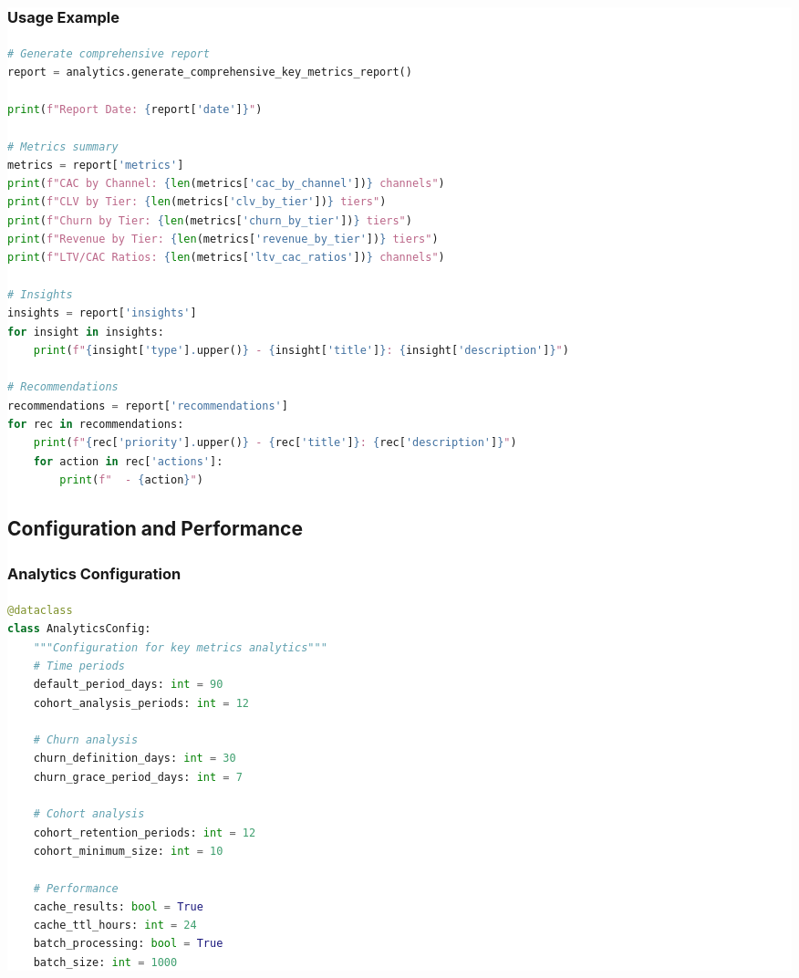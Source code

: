 ```python
```

### Usage Example
```python
# Generate comprehensive report
report = analytics.generate_comprehensive_key_metrics_report()

print(f"Report Date: {report['date']}")

# Metrics summary
metrics = report['metrics']
print(f"CAC by Channel: {len(metrics['cac_by_channel'])} channels")
print(f"CLV by Tier: {len(metrics['clv_by_tier'])} tiers")
print(f"Churn by Tier: {len(metrics['churn_by_tier'])} tiers")
print(f"Revenue by Tier: {len(metrics['revenue_by_tier'])} tiers")
print(f"LTV/CAC Ratios: {len(metrics['ltv_cac_ratios'])} channels")

# Insights
insights = report['insights']
for insight in insights:
    print(f"{insight['type'].upper()} - {insight['title']}: {insight['description']}")

# Recommendations
recommendations = report['recommendations']
for rec in recommendations:
    print(f"{rec['priority'].upper()} - {rec['title']}: {rec['description']}")
    for action in rec['actions']:
        print(f"  - {action}")
```

## Configuration and Performance

### Analytics Configuration
```python
@dataclass
class AnalyticsConfig:
    """Configuration for key metrics analytics"""
    # Time periods
    default_period_days: int = 90
    cohort_analysis_periods: int = 12
    
    # Churn analysis
    churn_definition_days: int = 30
    churn_grace_period_days: int = 7
    
    # Cohort analysis
    cohort_retention_periods: int = 12
    cohort_minimum_size: int = 10
    
    # Performance
    cache_results: bool = True
    cache_ttl_hours: int = 24
    batch_processing: bool = True
    batch_size: int = 1000
```
